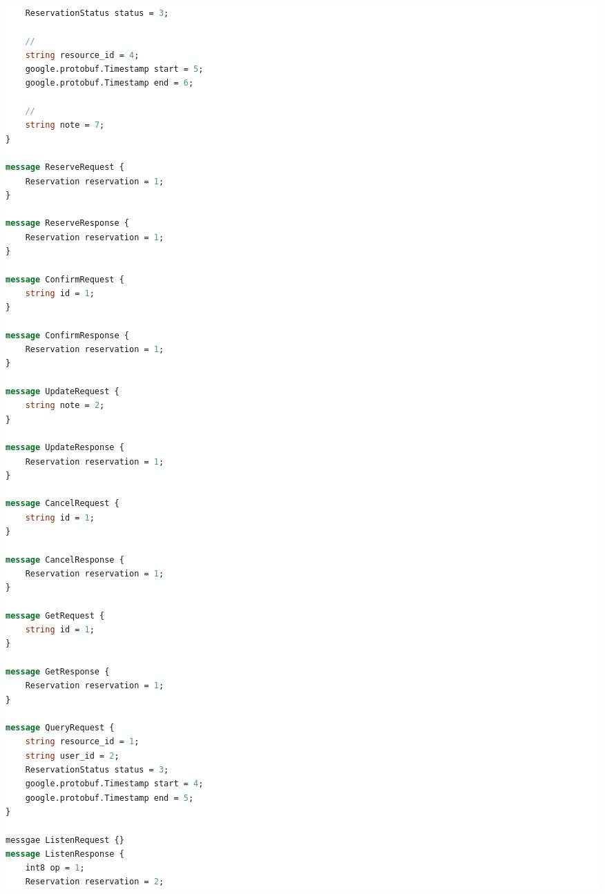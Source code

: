 ```proto
    ReservationStatus status = 3;

    //
    string resource_id = 4;
    google.protobuf.Timestamp start = 5;
    google.protobuf.Timestamp end = 6;

    //
    string note = 7;
}

message ReserveRequest {
    Reservation reservation = 1;
}

message ReserveResponse {
    Reservation reservation = 1;
}

message ConfirmRequest {
    string id = 1;
}

message ConfirmResponse {
    Reservation reservation = 1;
}

message UpdateRequest {
    string note = 2;
}

message UpdateResponse {
    Reservation reservation = 1;
}

message CancelRequest {
    string id = 1;
}

message CancelResponse {
    Reservation reservation = 1;
}

message GetRequest {
    string id = 1;
}

message GetResponse {
    Reservation reservation = 1;
}

message QueryRequest {
    string resource_id = 1;
    string user_id = 2;
    ReservationStatus status = 3;
    google.protobuf.Timestamp start = 4;
    google.protobuf.Timestamp end = 5;
}

messgae ListenRequest {}
message ListenResponse {
    int8 op = 1;
    Reservation reservation = 2;
```